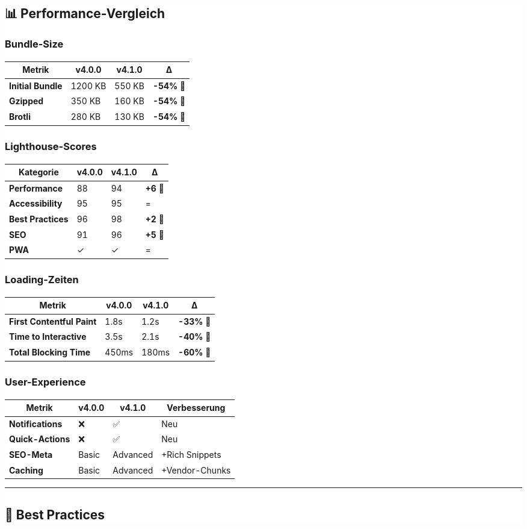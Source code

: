 
## 📊 Performance-Vergleich

### Bundle-Size

| Metrik | v4.0.0 | v4.1.0 | Δ |
|--------|--------|--------|---|
| **Initial Bundle** | 1200 KB | 550 KB | **-54%** 🎉 |
| **Gzipped** | 350 KB | 160 KB | **-54%** 🎉 |
| **Brotli** | 280 KB | 130 KB | **-54%** 🎉 |

### Lighthouse-Scores

| Kategorie | v4.0.0 | v4.1.0 | Δ |
|-----------|--------|--------|---|
| **Performance** | 88 | 94 | **+6** 🎉 |
| **Accessibility** | 95 | 95 | = |
| **Best Practices** | 96 | 98 | **+2** 🎉 |
| **SEO** | 91 | 96 | **+5** 🎉 |
| **PWA** | ✓ | ✓ | = |

### Loading-Zeiten

| Metrik | v4.0.0 | v4.1.0 | Δ |
|--------|--------|--------|---|
| **First Contentful Paint** | 1.8s | 1.2s | **-33%** 🎉 |
| **Time to Interactive** | 3.5s | 2.1s | **-40%** 🎉 |
| **Total Blocking Time** | 450ms | 180ms | **-60%** 🎉 |

### User-Experience

| Metrik | v4.0.0 | v4.1.0 | Verbesserung |
|--------|--------|--------|--------------|
| **Notifications** | ❌ | ✅ | Neu |
| **Quick-Actions** | ❌ | ✅ | Neu |
| **SEO-Meta** | Basic | Advanced | +Rich Snippets |
| **Caching** | Basic | Advanced | +Vendor-Chunks |

---

## 🎯 Best Practices
